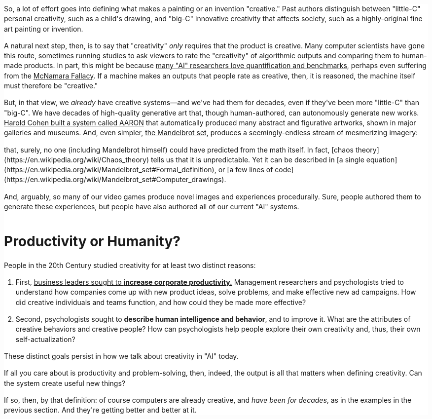 So, a lot of effort goes into defining what makes a painting or an invention "creative."  Past authors distinguish between "little-C" personal creativity, such as a child's drawing, and "big-C" innovative creativity that affects society, such as a highly-original fine art painting or invention.

A natural next step, then, is to say that "creativity" _only_ requires that the product is creative. Many computer scientists have gone this route, sometimes running studies to ask viewers to rate the "creativity" of algorithmic outputs and comparing them to human-made products. In part, this might be because [many "AI" researchers love quantification and benchmarks](/2020/10/21/quantitative-evaluation.html), perhaps even suffering from the [McNamara Fallacy](https://en.wikipedia.org/wiki/McNamara_fallacy). If a machine makes an outputs that people rate as creative, then, it is reasoned, the machine itself must therefore be "creative."

But, in that view, we _already_ have creative systems—and we've had them for decades, even if they've been more "little-C" than "big-C". We have decades of high-quality generative art that, though human-authored, can autonomously generate new works. [Harold Cohen built a system called AARON](https://en.wikipedia.org/wiki/Harold_Cohen_(artist)) that automatically produced many abstract and figurative artworks, shown in major galleries and museums.  And, even simpler, [the Mandelbrot set](https://en.wikipedia.org/wiki/Mandelbrot_set#Computer_drawings), produces a seemingly-endless stream of mesmerizing imagery:
<center>
<iframe width="560" height="315" src="https://www.youtube.com/embed/b005iHf8Z3g" title="YouTube video player" frameborder="0" allow="accelerometer; autoplay; clipboard-write; encrypted-media; gyroscope; picture-in-picture" allowfullscreen></iframe>
</center>
that, surely, no one (including Mandelbrot himself) could have predicted from the math itself.  In fact, [chaos theory](https://en.wikipedia.org/wiki/Chaos_theory) tells us that it is unpredictable. Yet it can be described in [a single equation](https://en.wikipedia.org/wiki/Mandelbrot_set#Formal_definition), or [a few lines of code](https://en.wikipedia.org/wiki/Mandelbrot_set#Computer_drawings). 

And, arguably, so many of our video games produce novel images and experiences procedurally. Sure, people authored them to generate these experiences, but people have also authored all of our current "AI" systems.

# Productivity or Humanity?

People in the 20th Century studied creativity for at least two distinct reasons:

1. First, [business leaders sought to **increase corporate productivity.**](https://www.newyorker.com/magazine/2023/04/24/the-cult-of-creativity-samuel-weil-franklin-book-review) 
Management researchers and psychologists tried to understand how companies come up with new product ideas, solve problems, and make effective new ad campaigns. How did creative individuals and teams function, and how could they be made more effective?  

2. Second, psychologists sought to **describe human intelligence and behavior**, and to improve it. What are the attributes of creative behaviors and creative people? How can psychologists help people explore their own creativity and, thus, their own self-actualization?

These distinct goals persist in how we talk about creativity in "AI" today. 

If all you care about is productivity and problem-solving, then, indeed, the output is all that matters when defining creativity. Can the system create useful new things?

If so, then, by that definition: of course computers are already creative, and _have been for decades_, as in the examples in the previous section. And they're getting better and better at it.
